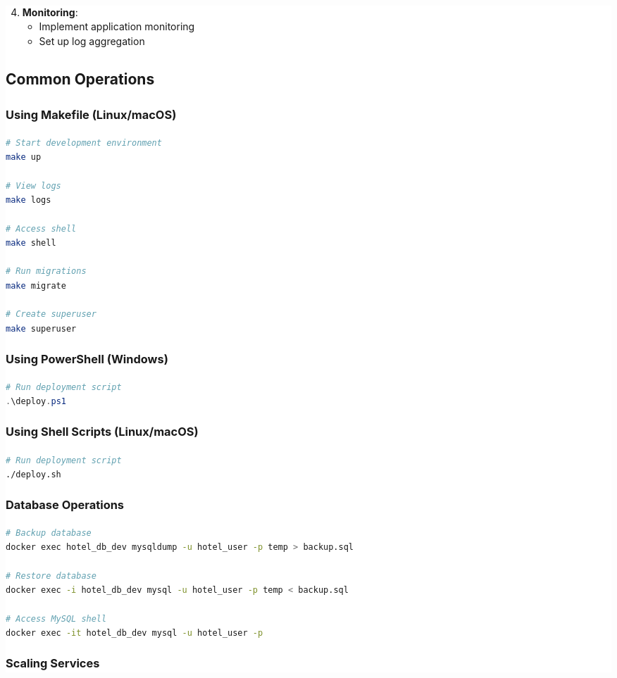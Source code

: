 4. **Monitoring**: 
   - Implement application monitoring
   - Set up log aggregation

## Common Operations

### Using Makefile (Linux/macOS)

```bash
# Start development environment
make up

# View logs
make logs

# Access shell
make shell

# Run migrations
make migrate

# Create superuser
make superuser
```

### Using PowerShell (Windows)

```powershell
# Run deployment script
.\deploy.ps1
```

### Using Shell Scripts (Linux/macOS)

```bash
# Run deployment script
./deploy.sh
```

### Database Operations

```bash
# Backup database
docker exec hotel_db_dev mysqldump -u hotel_user -p temp > backup.sql

# Restore database
docker exec -i hotel_db_dev mysql -u hotel_user -p temp < backup.sql

# Access MySQL shell
docker exec -it hotel_db_dev mysql -u hotel_user -p
```

### Scaling Services
